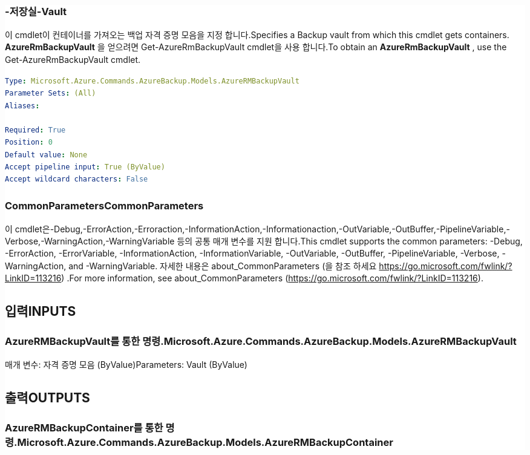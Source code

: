 ### <span data-ttu-id="06975-140">-저장실</span><span class="sxs-lookup"><span data-stu-id="06975-140">-Vault</span></span>
<span data-ttu-id="06975-141">이 cmdlet이 컨테이너를 가져오는 백업 자격 증명 모음을 지정 합니다.</span><span class="sxs-lookup"><span data-stu-id="06975-141">Specifies a Backup vault from which this cmdlet gets containers.</span></span>
<span data-ttu-id="06975-142">**AzureRmBackupVault** 을 얻으려면 Get-AzureRmBackupVault cmdlet을 사용 합니다.</span><span class="sxs-lookup"><span data-stu-id="06975-142">To obtain an **AzureRmBackupVault** , use the Get-AzureRmBackupVault cmdlet.</span></span>

```yaml
Type: Microsoft.Azure.Commands.AzureBackup.Models.AzureRMBackupVault
Parameter Sets: (All)
Aliases:

Required: True
Position: 0
Default value: None
Accept pipeline input: True (ByValue)
Accept wildcard characters: False
```

### <span data-ttu-id="06975-143">CommonParameters</span><span class="sxs-lookup"><span data-stu-id="06975-143">CommonParameters</span></span>
<span data-ttu-id="06975-144">이 cmdlet은-Debug,-ErrorAction,-Erroraction,-InformationAction,-Informationaction,-OutVariable,-OutBuffer,-PipelineVariable,-Verbose,-WarningAction,-WarningVariable 등의 공통 매개 변수를 지원 합니다.</span><span class="sxs-lookup"><span data-stu-id="06975-144">This cmdlet supports the common parameters: -Debug, -ErrorAction, -ErrorVariable, -InformationAction, -InformationVariable, -OutVariable, -OutBuffer, -PipelineVariable, -Verbose, -WarningAction, and -WarningVariable.</span></span> <span data-ttu-id="06975-145">자세한 내용은 about_CommonParameters (을 참조 하세요 https://go.microsoft.com/fwlink/?LinkID=113216) .</span><span class="sxs-lookup"><span data-stu-id="06975-145">For more information, see about_CommonParameters (https://go.microsoft.com/fwlink/?LinkID=113216).</span></span>

## <span data-ttu-id="06975-146">입력</span><span class="sxs-lookup"><span data-stu-id="06975-146">INPUTS</span></span>

### <span data-ttu-id="06975-147">AzureRMBackupVault를 통한 명령.</span><span class="sxs-lookup"><span data-stu-id="06975-147">Microsoft.Azure.Commands.AzureBackup.Models.AzureRMBackupVault</span></span>
<span data-ttu-id="06975-148">매개 변수: 자격 증명 모음 (ByValue)</span><span class="sxs-lookup"><span data-stu-id="06975-148">Parameters: Vault (ByValue)</span></span>

## <span data-ttu-id="06975-149">출력</span><span class="sxs-lookup"><span data-stu-id="06975-149">OUTPUTS</span></span>

### <span data-ttu-id="06975-150">AzureRMBackupContainer를 통한 명령.</span><span class="sxs-lookup"><span data-stu-id="06975-150">Microsoft.Azure.Commands.AzureBackup.Models.AzureRMBackupContainer</span></span>
